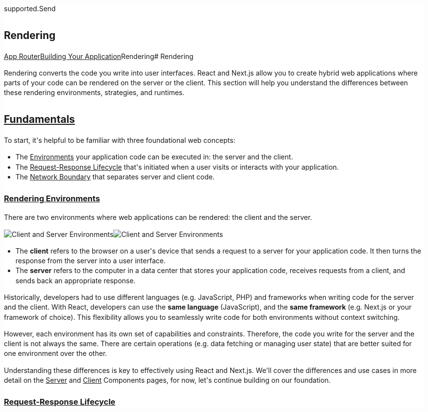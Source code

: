 


supported.Send

## Rendering
[App Router](/docs/app)[Building Your Application](/docs/app/building-your-application)Rendering# Rendering

Rendering converts the code you write into user interfaces. React and Next.js allow you to create hybrid web applications where parts of your code can be rendered on the server or the client. This section will help you understand the differences between these rendering environments, strategies, and runtimes.


## [Fundamentals](#fundamentals)


To start, it's helpful to be familiar with three foundational web concepts:


* The [Environments](#rendering-environments) your application code can be executed in: the server and the client.
* The [Request\-Response Lifecycle](#request-response-lifecycle) that's initiated when a user visits or interacts with your application.
* The [Network Boundary](#network-boundary) that separates server and client code.


### [Rendering Environments](#rendering-environments)


There are two environments where web applications can be rendered: the client and the server.


![Client and Server Environments](/_next/image?url=%2Fdocs%2Flight%2Fclient-and-server-environments.png&w=3840&q=75)![Client and Server Environments](/_next/image?url=%2Fdocs%2Fdark%2Fclient-and-server-environments.png&w=3840&q=75)
* The **client** refers to the browser on a user's device that sends a request to a server for your application code. It then turns the response from the server into a user interface.
* The **server** refers to the computer in a data center that stores your application code, receives requests from a client, and sends back an appropriate response.


Historically, developers had to use different languages (e.g. JavaScript, PHP) and frameworks when writing code for the server and the client. With React, developers can use the **same language** (JavaScript), and the **same framework** (e.g. Next.js or your framework of choice). This flexibility allows you to seamlessly write code for both environments without context switching.


However, each environment has its own set of capabilities and constraints. Therefore, the code you write for the server and the client is not always the same. There are certain operations (e.g. data fetching or managing user state) that are better suited for one environment over the other.


Understanding these differences is key to effectively using React and Next.js. We'll cover the differences and use cases in more detail on the [Server](/docs/app/building-your-application/rendering/server-components) and [Client](/docs/app/building-your-application/rendering/client-components) Components pages, for now, let's continue building on our foundation.


### [Request\-Response Lifecycle](#request-response-lifecycle)
